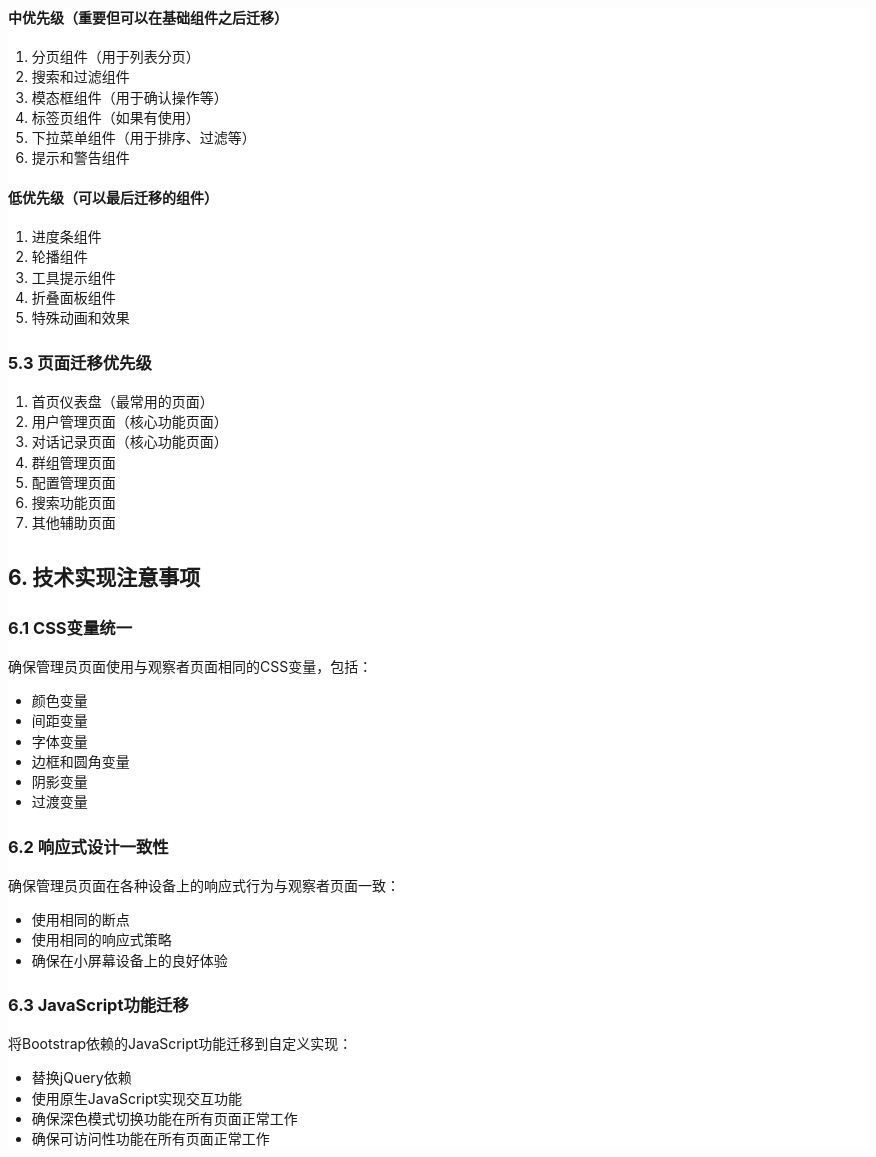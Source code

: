#### 中优先级（重要但可以在基础组件之后迁移）
1. 分页组件（用于列表分页）
2. 搜索和过滤组件
3. 模态框组件（用于确认操作等）
4. 标签页组件（如果有使用）
5. 下拉菜单组件（用于排序、过滤等）
6. 提示和警告组件

#### 低优先级（可以最后迁移的组件）
1. 进度条组件
2. 轮播组件
3. 工具提示组件
4. 折叠面板组件
5. 特殊动画和效果

### 5.3 页面迁移优先级

1. 首页仪表盘（最常用的页面）
2. 用户管理页面（核心功能页面）
3. 对话记录页面（核心功能页面）
4. 群组管理页面
5. 配置管理页面
6. 搜索功能页面
7. 其他辅助页面

## 6. 技术实现注意事项

### 6.1 CSS变量统一

确保管理员页面使用与观察者页面相同的CSS变量，包括：
- 颜色变量
- 间距变量
- 字体变量
- 边框和圆角变量
- 阴影变量
- 过渡变量

### 6.2 响应式设计一致性

确保管理员页面在各种设备上的响应式行为与观察者页面一致：
- 使用相同的断点
- 使用相同的响应式策略
- 确保在小屏幕设备上的良好体验

### 6.3 JavaScript功能迁移

将Bootstrap依赖的JavaScript功能迁移到自定义实现：
- 替换jQuery依赖
- 使用原生JavaScript实现交互功能
- 确保深色模式切换功能在所有页面正常工作
- 确保可访问性功能在所有页面正常工作
